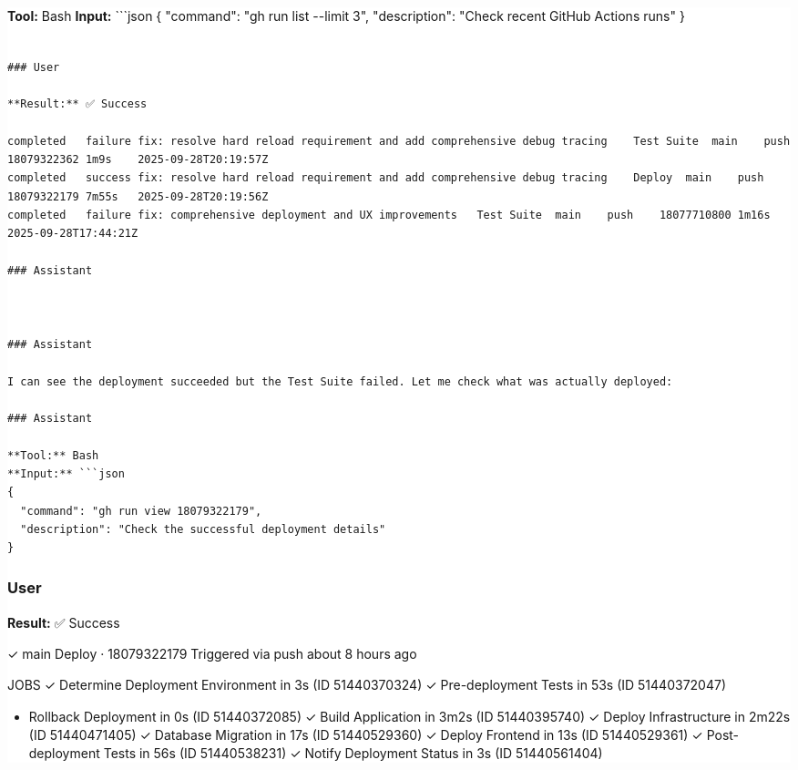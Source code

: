 **Tool:** Bash
**Input:** ```json
{
  "command": "gh run list --limit 3",
  "description": "Check recent GitHub Actions runs"
}
```

### User

**Result:** ✅ Success

completed	failure	fix: resolve hard reload requirement and add comprehensive debug tracing	Test Suite	main	push	18079322362	1m9s	2025-09-28T20:19:57Z
completed	success	fix: resolve hard reload requirement and add comprehensive debug tracing	Deploy	main	push	18079322179	7m55s	2025-09-28T20:19:56Z
completed	failure	fix: comprehensive deployment and UX improvements	Test Suite	main	push	18077710800	1m16s	2025-09-28T17:44:21Z

### Assistant



### Assistant

I can see the deployment succeeded but the Test Suite failed. Let me check what was actually deployed:

### Assistant

**Tool:** Bash
**Input:** ```json
{
  "command": "gh run view 18079322179",
  "description": "Check the successful deployment details"
}
```

### User

**Result:** ✅ Success

✓ main Deploy · 18079322179
Triggered via push about 8 hours ago

JOBS
✓ Determine Deployment Environment in 3s (ID 51440370324)
✓ Pre-deployment Tests in 53s (ID 51440372047)
- Rollback Deployment in 0s (ID 51440372085)
✓ Build Application in 3m2s (ID 51440395740)
✓ Deploy Infrastructure in 2m22s (ID 51440471405)
✓ Database Migration in 17s (ID 51440529360)
✓ Deploy Frontend in 13s (ID 51440529361)
✓ Post-deployment Tests in 56s (ID 51440538231)
✓ Notify Deployment Status in 3s (ID 51440561404)
